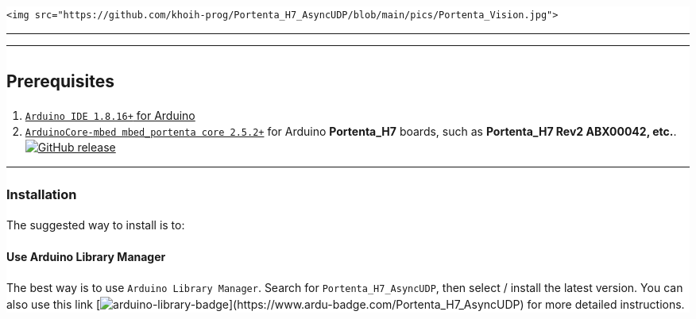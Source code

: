     <img src="https://github.com/khoih-prog/Portenta_H7_AsyncUDP/blob/main/pics/Portenta_Vision.jpg">
</p>

---
---

## Prerequisites

 1. [`Arduino IDE 1.8.16+` for Arduino](https://www.arduino.cc/en/Main/Software)
 2. [`ArduinoCore-mbed mbed_portenta core 2.5.2+`](https://github.com/arduino/ArduinoCore-mbed) for Arduino **Portenta_H7** boards, such as **Portenta_H7 Rev2 ABX00042, etc.**. [![GitHub release](https://img.shields.io/github/release/arduino/ArduinoCore-mbed.svg)](https://github.com/arduino/ArduinoCore-mbed/releases/latest)
 
---

### Installation

The suggested way to install is to:

#### Use Arduino Library Manager

The best way is to use `Arduino Library Manager`. Search for `Portenta_H7_AsyncUDP`, then select / install the latest version. You can also use this link [![arduino-library-badge](https://www.ardu-badge.com/badge/Portenta_H7_AsyncUDP.svg?)](https://www.ardu-badge.com/Portenta_H7_AsyncUDP) for more detailed instructions.
